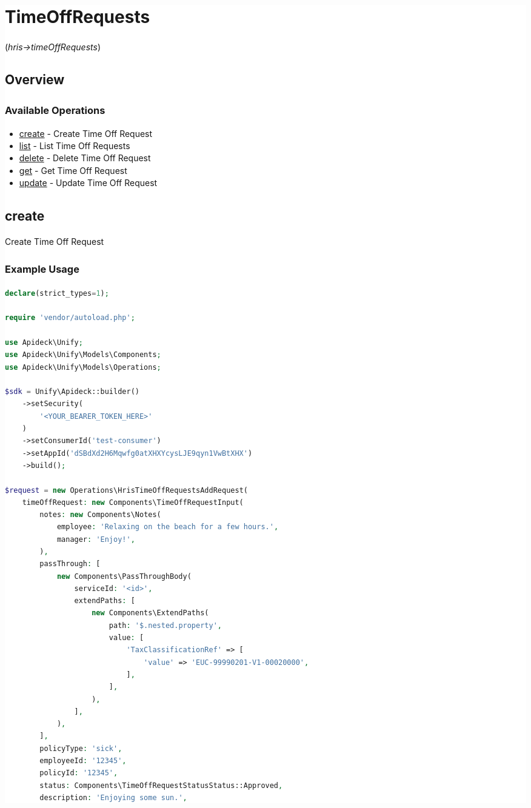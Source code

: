 # TimeOffRequests
(*hris->timeOffRequests*)

## Overview

### Available Operations

* [create](#create) - Create Time Off Request
* [list](#list) - List Time Off Requests
* [delete](#delete) - Delete Time Off Request
* [get](#get) - Get Time Off Request
* [update](#update) - Update Time Off Request

## create

Create Time Off Request

### Example Usage

```php
declare(strict_types=1);

require 'vendor/autoload.php';

use Apideck\Unify;
use Apideck\Unify\Models\Components;
use Apideck\Unify\Models\Operations;

$sdk = Unify\Apideck::builder()
    ->setSecurity(
        '<YOUR_BEARER_TOKEN_HERE>'
    )
    ->setConsumerId('test-consumer')
    ->setAppId('dSBdXd2H6Mqwfg0atXHXYcysLJE9qyn1VwBtXHX')
    ->build();

$request = new Operations\HrisTimeOffRequestsAddRequest(
    timeOffRequest: new Components\TimeOffRequestInput(
        notes: new Components\Notes(
            employee: 'Relaxing on the beach for a few hours.',
            manager: 'Enjoy!',
        ),
        passThrough: [
            new Components\PassThroughBody(
                serviceId: '<id>',
                extendPaths: [
                    new Components\ExtendPaths(
                        path: '$.nested.property',
                        value: [
                            'TaxClassificationRef' => [
                                'value' => 'EUC-99990201-V1-00020000',
                            ],
                        ],
                    ),
                ],
            ),
        ],
        policyType: 'sick',
        employeeId: '12345',
        policyId: '12345',
        status: Components\TimeOffRequestStatusStatus::Approved,
        description: 'Enjoying some sun.',
```